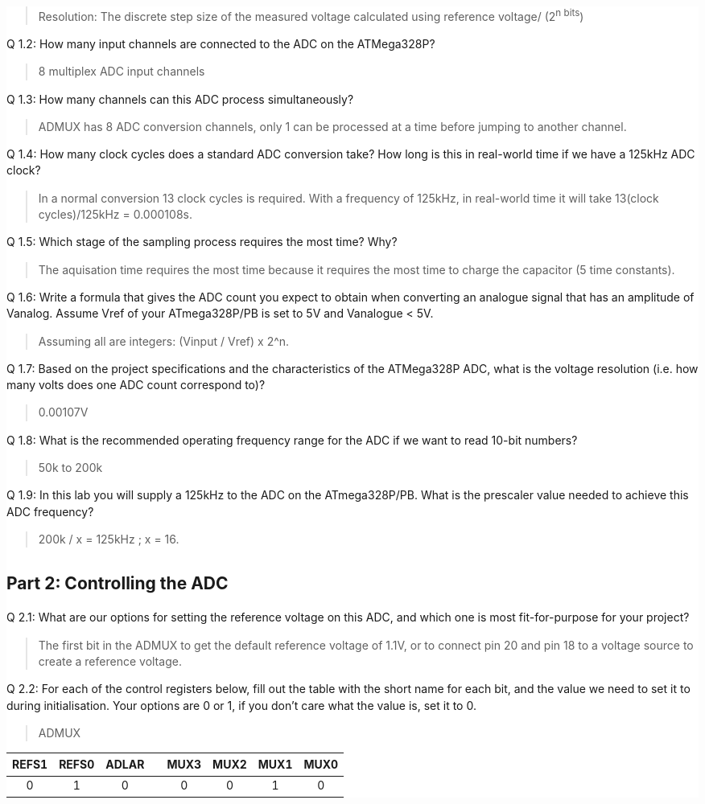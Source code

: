 > Resolution: The discrete step size of the measured voltage calculated using reference voltage/ (2<sup>n bits</sup>)

Q 1.2: How many input channels are connected to the ADC on the ATMega328P? 

> 8 multiplex ADC input channels

Q 1.3: How many channels can this ADC process simultaneously? 

> ADMUX has 8 ADC conversion channels, only 1 can be processed at a time before jumping to another channel.

Q 1.4: How many clock cycles does a standard ADC conversion take? How long is this in real-world time if we have a 125kHz ADC clock? 

> In a normal conversion 13 clock cycles is required. With a frequency of 125kHz, in real-world time it will take 13(clock cycles)/125kHz = 0.000108s.

Q 1.5: Which stage of the sampling process requires the most time? Why?

> The aquisation time requires the most time because it requires the most time to charge the capacitor (5 time constants).

Q 1.6: Write a formula that gives the ADC count you expect to obtain when converting an analogue signal that has an amplitude of Vanalog. Assume Vref of your ATmega328P/PB is set to 5V and Vanalogue < 5V. 

> Assuming all are integers: (Vinput / Vref) x 2^n.

Q 1.7: Based on the project specifications and the characteristics of the ATMega328P ADC, what is the voltage resolution (i.e. how many volts does one ADC count correspond to)?

> 0.00107V

Q 1.8: What is the recommended operating frequency range for the ADC if we want to read 10-bit numbers? 

> 50k to 200k 

Q 1.9: In this lab you will supply a 125kHz to the ADC on the ATmega328P/PB. What is the prescaler value needed to achieve this ADC frequency?

> 200k / x = 125kHz ; x = 16.

## Part 2: Controlling the ADC

Q 2.1: What are our options for setting the reference voltage on this ADC, and which one is most fit-for-purpose for your project?

> The first bit in the ADMUX to get the default reference voltage of 1.1V, or to connect pin 20 and pin 18 to a voltage source to create a reference voltage. 

Q 2.2: For each of the control registers below, fill out the table with the short name for each bit, and the value we need to set it to during initialisation. Your options are 0 or 1, if you don’t care what the value is, set it to 0.

> ADMUX

| REFS1  |  REFS0 |  ADLAR |       |  MUX3  |  MUX2  |  MUX1  |  MUX0  |        
|:------:|:------:|:------:|:-----:|:------:|:------:|:------:|:------:|
|   0    |   1    |    0   |       |   0    |   0    |   1    |   0    |        
